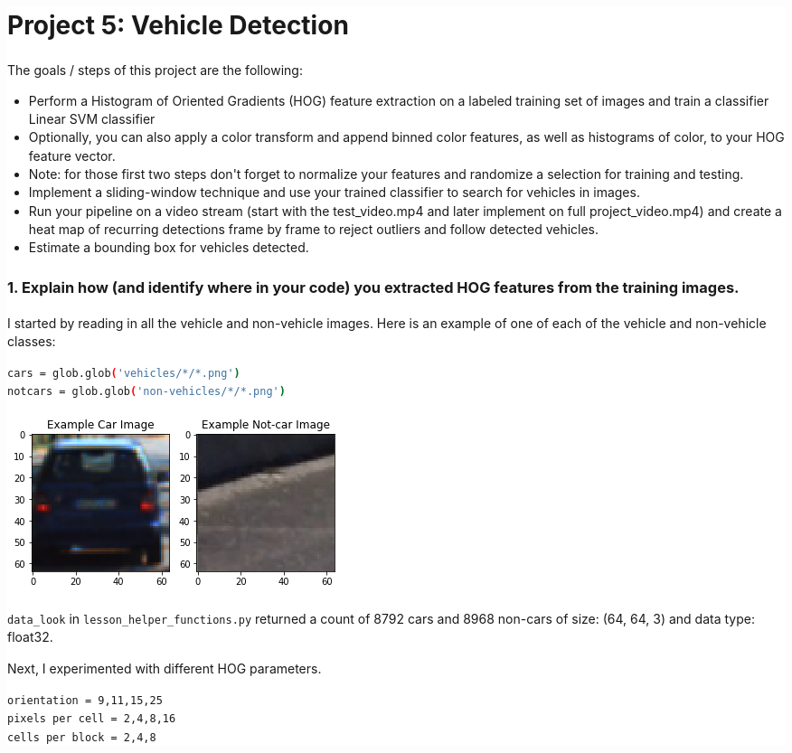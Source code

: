 
# Project 5: Vehicle Detection

The goals / steps of this project are the following:

- Perform a Histogram of Oriented Gradients (HOG) feature extraction on a labeled training set of images and train a classifier Linear SVM classifier
- Optionally, you can also apply a color transform and append binned color features, as well as histograms of color, to your HOG feature vector.
- Note: for those first two steps don't forget to normalize your features and randomize a selection for training and testing.
- Implement a sliding-window technique and use your trained classifier to search for vehicles in images.
- Run your pipeline on a video stream (start with the test_video.mp4 and later implement on full project_video.mp4) and create a heat map of recurring detections frame by frame to reject outliers and follow detected vehicles.
- Estimate a bounding box for vehicles detected.




### 1. Explain how (and identify where in your code) you extracted HOG features from the training images.

I started by reading in all the vehicle and non-vehicle images. Here is an example of one of each of the vehicle and non-vehicle classes:

```sh
cars = glob.glob('vehicles/*/*.png')
notcars = glob.glob('non-vehicles/*/*.png')
```

![alt text](examples/carnotcarexample.png "Examples")

`data_look` in `lesson_helper_functions.py` returned a count of 8792  cars and 8968  non-cars of size:  (64, 64, 3)  and data type: float32.

Next, I experimented with different HOG parameters.

```sh
orientation = 9,11,15,25
pixels per cell = 2,4,8,16
cells per block = 2,4,8
```
